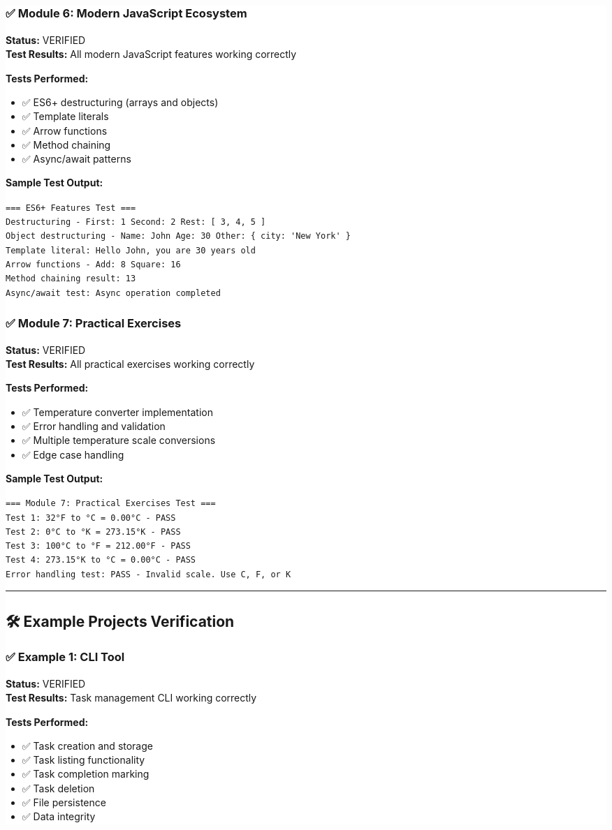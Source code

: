 ### ✅ Module 6: Modern JavaScript Ecosystem
**Status:** VERIFIED  
**Test Results:** All modern JavaScript features working correctly

**Tests Performed:**
- ✅ ES6+ destructuring (arrays and objects)
- ✅ Template literals
- ✅ Arrow functions
- ✅ Method chaining
- ✅ Async/await patterns

**Sample Test Output:**
```
=== ES6+ Features Test ===
Destructuring - First: 1 Second: 2 Rest: [ 3, 4, 5 ]
Object destructuring - Name: John Age: 30 Other: { city: 'New York' }
Template literal: Hello John, you are 30 years old
Arrow functions - Add: 8 Square: 16
Method chaining result: 13
Async/await test: Async operation completed
```

### ✅ Module 7: Practical Exercises
**Status:** VERIFIED  
**Test Results:** All practical exercises working correctly

**Tests Performed:**
- ✅ Temperature converter implementation
- ✅ Error handling and validation
- ✅ Multiple temperature scale conversions
- ✅ Edge case handling

**Sample Test Output:**
```
=== Module 7: Practical Exercises Test ===
Test 1: 32°F to °C = 0.00°C - PASS
Test 2: 0°C to °K = 273.15°K - PASS
Test 3: 100°C to °F = 212.00°F - PASS
Test 4: 273.15°K to °C = 0.00°C - PASS
Error handling test: PASS - Invalid scale. Use C, F, or K
```

---

## 🛠️ Example Projects Verification

### ✅ Example 1: CLI Tool
**Status:** VERIFIED  
**Test Results:** Task management CLI working correctly

**Tests Performed:**
- ✅ Task creation and storage
- ✅ Task listing functionality
- ✅ Task completion marking
- ✅ Task deletion
- ✅ File persistence
- ✅ Data integrity
